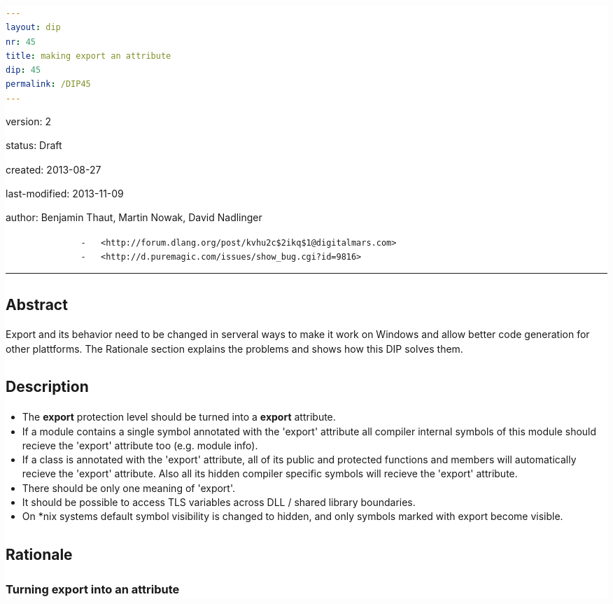 ```yaml
---
layout: dip
nr: 45
title: making export an attribute
dip: 45
permalink: /DIP45
---
```


version: 2

status: Draft

created: 2013-08-27

last-modified: 2013-11-09

author: Benjamin Thaut, Martin Nowak, David Nadlinger

                   -   <http://forum.dlang.org/post/kvhu2c$2ikq$1@digitalmars.com>
                   -   <http://d.puremagic.com/issues/show_bug.cgi?id=9816>
                   
  -------------------------------------------------------------------------------------

Abstract
--------

Export and its behavior need to be changed in serveral ways to make it
work on Windows and allow better code generation for other plattforms.
The Rationale section explains the problems and shows how this DIP
solves them.

Description
-----------

-   The **export** protection level should be turned into a
    **export** attribute.
-   If a module contains a single symbol annotated with the 'export'
    attribute all compiler internal symbols of this module should
    recieve the 'export' attribute too (e.g. module info).
-   If a class is annotated with the 'export' attribute, all of its
    public and protected functions and members will automatically
    recieve the 'export' attribute. Also all its hidden compiler
    specific symbols will recieve the 'export' attribute.
-   There should be only one meaning of 'export'.
-   It should be possible to access TLS variables across DLL / shared
    library boundaries.
-   On \*nix systems default symbol visibility is changed to hidden, and
    only symbols marked with export become visible.

Rationale
---------

### Turning export into an attribute
